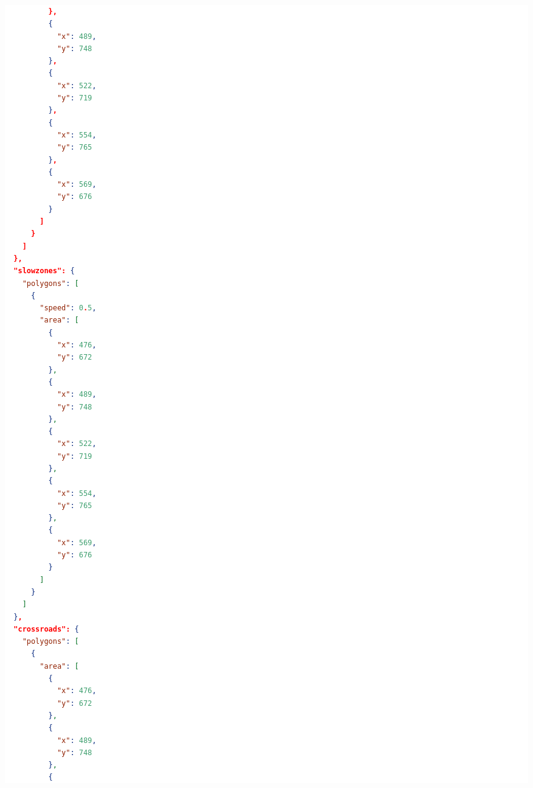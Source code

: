 ```json
          },
          {
            "x": 489,
            "y": 748
          },
          {
            "x": 522,
            "y": 719
          },
          {
            "x": 554,
            "y": 765
          },
          {
            "x": 569,
            "y": 676
          }
        ]
      }
    ]
  },
  "slowzones": {
    "polygons": [
      {
        "speed": 0.5,
        "area": [
          {
            "x": 476,
            "y": 672
          },
          {
            "x": 489,
            "y": 748
          },
          {
            "x": 522,
            "y": 719
          },
          {
            "x": 554,
            "y": 765
          },
          {
            "x": 569,
            "y": 676
          }
        ]
      }
    ]
  },
  "crossroads": {
    "polygons": [
      {
        "area": [
          {
            "x": 476,
            "y": 672
          },
          {
            "x": 489,
            "y": 748
          },
          {
```